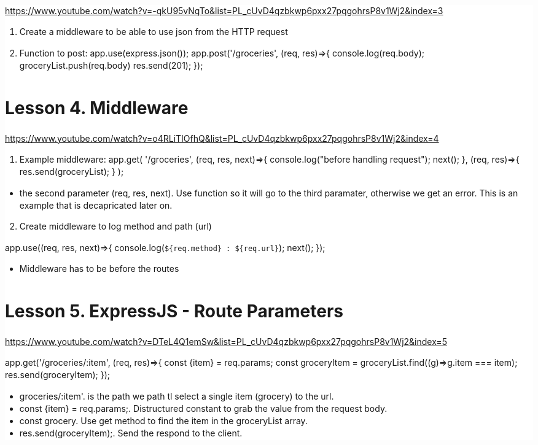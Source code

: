https://www.youtube.com/watch?v=-qkU95vNqTo&list=PL_cUvD4qzbkwp6pxx27pqgohrsP8v1Wj2&index=3

1. Create a middleware to be able to use json from the HTTP request

2. Function to post:
   app.use(express.json());
   app.post('/groceries', (req, res)=>{
   console.log(req.body);
   groceryList.push(req.body)
   res.send(201);
   });

# Lesson 4. Middleware

https://www.youtube.com/watch?v=o4RLiTIOfhQ&list=PL_cUvD4qzbkwp6pxx27pqgohrsP8v1Wj2&index=4

1. Example middleware:
   app.get(
   '/groceries',
   (req, res, next)=>{
   console.log("before handling request");
   next();
   },
   (req, res)=>{
   res.send(groceryList);
   }
   );

- the second parameter (req, res, next). Use <next> function so it will go to the third paramater, otherwise we get an error. This is an example that is decapricated later on.

2. Create middleware to log method and path (url)

app.use((req, res, next)=>{
console.log(`${req.method} : ${req.url}`);
next();
});

- Middleware has to be before the routes

# Lesson 5. ExpressJS - Route Parameters

https://www.youtube.com/watch?v=DTeL4Q1emSw&list=PL_cUvD4qzbkwp6pxx27pqgohrsP8v1Wj2&index=5

app.get('/groceries/:item', (req, res)=>{
const {item} = req.params;
const groceryItem = groceryList.find((g)=>g.item === item);
res.send(groceryItem);
});

- groceries/:item'. <item> is the path we path tl select a single item (grocery) to the url.
- const {item} = req.params;. Distructured constant to grab the value from the request body.
- const grocery. Use get method to find the item in the groceryList array.
- res.send(groceryItem);. Send the respond to the client.
